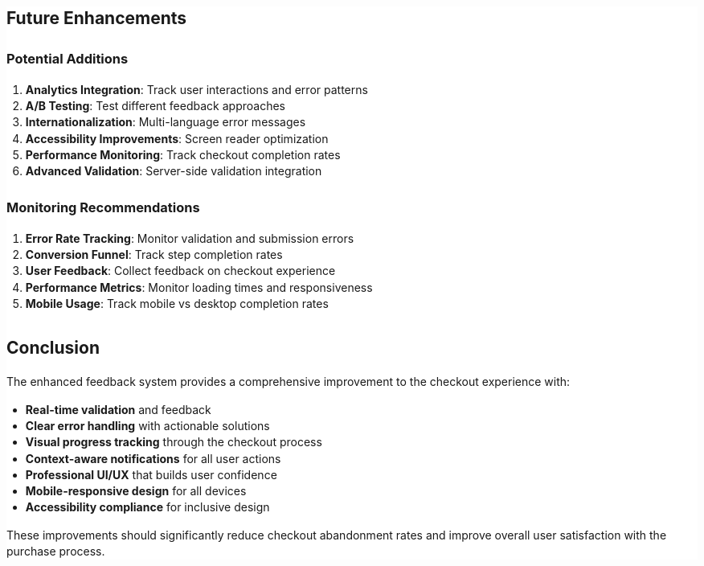 ## Future Enhancements

### Potential Additions
1. **Analytics Integration**: Track user interactions and error patterns
2. **A/B Testing**: Test different feedback approaches
3. **Internationalization**: Multi-language error messages
4. **Accessibility Improvements**: Screen reader optimization
5. **Performance Monitoring**: Track checkout completion rates
6. **Advanced Validation**: Server-side validation integration

### Monitoring Recommendations
1. **Error Rate Tracking**: Monitor validation and submission errors
2. **Conversion Funnel**: Track step completion rates
3. **User Feedback**: Collect feedback on checkout experience
4. **Performance Metrics**: Monitor loading times and responsiveness
5. **Mobile Usage**: Track mobile vs desktop completion rates

## Conclusion

The enhanced feedback system provides a comprehensive improvement to the checkout experience with:
- **Real-time validation** and feedback
- **Clear error handling** with actionable solutions
- **Visual progress tracking** through the checkout process
- **Context-aware notifications** for all user actions
- **Professional UI/UX** that builds user confidence
- **Mobile-responsive design** for all devices
- **Accessibility compliance** for inclusive design

These improvements should significantly reduce checkout abandonment rates and improve overall user satisfaction with the purchase process.